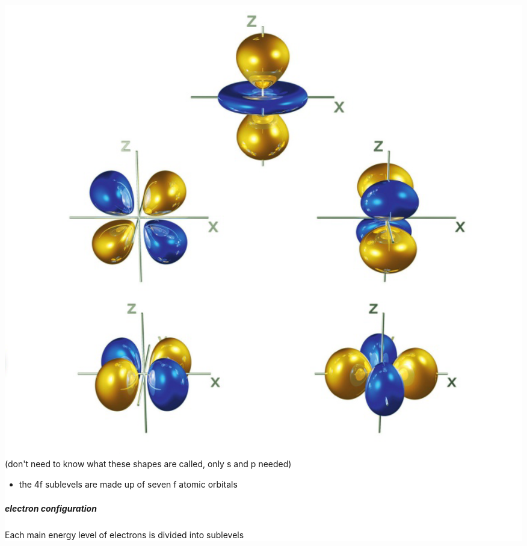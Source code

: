 ![d orbitals.png](Media/1%20Structure/1.1/3%20electron%20configuration/d%20orbitals.png) (don't need to know what these shapes are called, only s and p needed)  
  
- the 4f sublevels are made up of seven f atomic orbitals  
  
##### electron configuration  
Each main energy level of electrons is divided into sublevels  